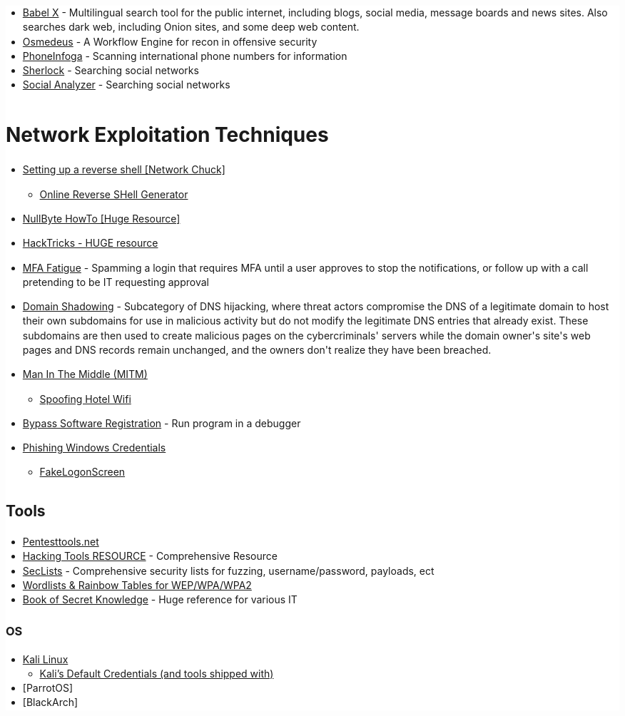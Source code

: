 * [Babel X](https://babelstreet.com/) - Multilingual search tool for the public internet, including blogs, social media, message boards and news sites. Also searches dark web, including Onion sites, and some deep web content.
* [Osmedeus](https://www.osmedeus.org/) - A Workflow Engine for recon in offensive security
* [PhoneInfoga](https://github.com/sundowndev/phoneinfoga) - Scanning international phone numbers for information
* [Sherlock](https://github.com/sherlock-project/sherlock) - Searching social networks
* [Social Analyzer](https://github.com/qeeqbox/social-analyzer) - Searching social networks

# Network Exploitation Techniques
* [Setting up a reverse shell [Network Chuck]](https://www.youtube.com/watch?v=bXCeFPNWjsM&list)
   * [Online Reverse SHell Generator](https://www.revshells.com/)   
* [NullByte HowTo [Huge Resource]](https://null-byte.wonderhowto.com/)
* [HackTricks - HUGE resource](https://book.hacktricks.xyz/welcome/readme)

* [MFA Fatigue](https://www.bleepingcomputer.com/news/security/mfa-fatigue-hackers-new-favorite-tactic-in-high-profile-breaches/amp/) - Spamming a login that requires MFA until a user approves to stop the notifications, or follow up with a call pretending to be IT requesting approval
* [Domain Shadowing](https://www.bleepingcomputer.com/news/security/domain-shadowing-becoming-more-popular-among-cybercriminals/amp/) - Subcategory of DNS hijacking, where threat actors compromise the DNS of a legitimate domain to host their own subdomains for use in malicious activity but do not modify the legitimate DNS entries that already exist. These subdomains are then used to create malicious pages on the cybercriminals' servers while the domain owner's site's web pages and DNS records remain unchanged, and the owners don't realize they have been breached.

* [Man In The Middle (MITM)](https://www.techtarget.com/iotagenda/definition/man-in-the-middle-attack-MitM)
    * [Spoofing Hotel Wifi ](https://www.lookout.com/blog/spoofed-wifi-60-minutes)
* [Bypass Software Registration](https://null-byte.wonderhowto.com/how-to/hacks-behind-cracking-part-1-bypass-software-registration-0132568/) - Run program in a debugger
* [Phishing Windows Credentials](https://pentestlab.blog/2020/03/02/phishing-windows-credentials/)
    * [FakeLogonScreen](https://github.com/bitsadmin/fakelogonscreen)

## Tools

* [Pentesttools.net](https://pentesttools.net/)
* [Hacking Tools RESOURCE](https://en.m.wikibooks.org/wiki/Hacking/Tools) - Comprehensive Resource
* [SecLists](https://github.com/danielmiessler/SecLists) - Comprehensive security lists for fuzzing, username/password, payloads, ect 
* [Wordlists & Rainbow Tables for WEP/WPA/WPA2](https://wifi0wn.wordpress.com/wepwpawpa2-cracking-dictionary/)
* [Book of Secret Knowledge](https://github.com/trimstray/the-book-of-secret-knowledge#hackingpenetration-testing-toc) - Huge reference for various IT


### OS
* [Kali Linux](https://www.kali.org/)
    * [Kali’s Default Credentials (and tools shipped with)](https://www.kali.org/docs/introduction/default-credentials/)
* [ParrotOS]
* [BlackArch] 
